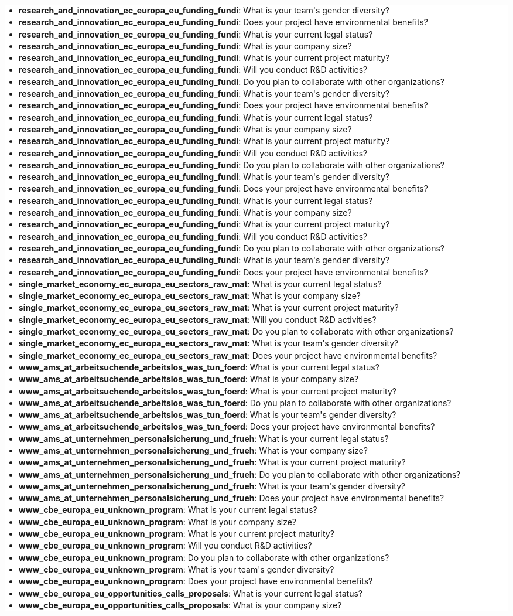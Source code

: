 - **research_and_innovation_ec_europa_eu_funding_fundi**: What is your team's gender diversity?
- **research_and_innovation_ec_europa_eu_funding_fundi**: Does your project have environmental benefits?
- **research_and_innovation_ec_europa_eu_funding_fundi**: What is your current legal status?
- **research_and_innovation_ec_europa_eu_funding_fundi**: What is your company size?
- **research_and_innovation_ec_europa_eu_funding_fundi**: What is your current project maturity?
- **research_and_innovation_ec_europa_eu_funding_fundi**: Will you conduct R&D activities?
- **research_and_innovation_ec_europa_eu_funding_fundi**: Do you plan to collaborate with other organizations?
- **research_and_innovation_ec_europa_eu_funding_fundi**: What is your team's gender diversity?
- **research_and_innovation_ec_europa_eu_funding_fundi**: Does your project have environmental benefits?
- **research_and_innovation_ec_europa_eu_funding_fundi**: What is your current legal status?
- **research_and_innovation_ec_europa_eu_funding_fundi**: What is your company size?
- **research_and_innovation_ec_europa_eu_funding_fundi**: What is your current project maturity?
- **research_and_innovation_ec_europa_eu_funding_fundi**: Will you conduct R&D activities?
- **research_and_innovation_ec_europa_eu_funding_fundi**: Do you plan to collaborate with other organizations?
- **research_and_innovation_ec_europa_eu_funding_fundi**: What is your team's gender diversity?
- **research_and_innovation_ec_europa_eu_funding_fundi**: Does your project have environmental benefits?
- **research_and_innovation_ec_europa_eu_funding_fundi**: What is your current legal status?
- **research_and_innovation_ec_europa_eu_funding_fundi**: What is your company size?
- **research_and_innovation_ec_europa_eu_funding_fundi**: What is your current project maturity?
- **research_and_innovation_ec_europa_eu_funding_fundi**: Will you conduct R&D activities?
- **research_and_innovation_ec_europa_eu_funding_fundi**: Do you plan to collaborate with other organizations?
- **research_and_innovation_ec_europa_eu_funding_fundi**: What is your team's gender diversity?
- **research_and_innovation_ec_europa_eu_funding_fundi**: Does your project have environmental benefits?
- **single_market_economy_ec_europa_eu_sectors_raw_mat**: What is your current legal status?
- **single_market_economy_ec_europa_eu_sectors_raw_mat**: What is your company size?
- **single_market_economy_ec_europa_eu_sectors_raw_mat**: What is your current project maturity?
- **single_market_economy_ec_europa_eu_sectors_raw_mat**: Will you conduct R&D activities?
- **single_market_economy_ec_europa_eu_sectors_raw_mat**: Do you plan to collaborate with other organizations?
- **single_market_economy_ec_europa_eu_sectors_raw_mat**: What is your team's gender diversity?
- **single_market_economy_ec_europa_eu_sectors_raw_mat**: Does your project have environmental benefits?
- **www_ams_at_arbeitsuchende_arbeitslos_was_tun_foerd**: What is your current legal status?
- **www_ams_at_arbeitsuchende_arbeitslos_was_tun_foerd**: What is your company size?
- **www_ams_at_arbeitsuchende_arbeitslos_was_tun_foerd**: What is your current project maturity?
- **www_ams_at_arbeitsuchende_arbeitslos_was_tun_foerd**: Do you plan to collaborate with other organizations?
- **www_ams_at_arbeitsuchende_arbeitslos_was_tun_foerd**: What is your team's gender diversity?
- **www_ams_at_arbeitsuchende_arbeitslos_was_tun_foerd**: Does your project have environmental benefits?
- **www_ams_at_unternehmen_personalsicherung_und_frueh**: What is your current legal status?
- **www_ams_at_unternehmen_personalsicherung_und_frueh**: What is your company size?
- **www_ams_at_unternehmen_personalsicherung_und_frueh**: What is your current project maturity?
- **www_ams_at_unternehmen_personalsicherung_und_frueh**: Do you plan to collaborate with other organizations?
- **www_ams_at_unternehmen_personalsicherung_und_frueh**: What is your team's gender diversity?
- **www_ams_at_unternehmen_personalsicherung_und_frueh**: Does your project have environmental benefits?
- **www_cbe_europa_eu_unknown_program**: What is your current legal status?
- **www_cbe_europa_eu_unknown_program**: What is your company size?
- **www_cbe_europa_eu_unknown_program**: What is your current project maturity?
- **www_cbe_europa_eu_unknown_program**: Will you conduct R&D activities?
- **www_cbe_europa_eu_unknown_program**: Do you plan to collaborate with other organizations?
- **www_cbe_europa_eu_unknown_program**: What is your team's gender diversity?
- **www_cbe_europa_eu_unknown_program**: Does your project have environmental benefits?
- **www_cbe_europa_eu_opportunities_calls_proposals**: What is your current legal status?
- **www_cbe_europa_eu_opportunities_calls_proposals**: What is your company size?